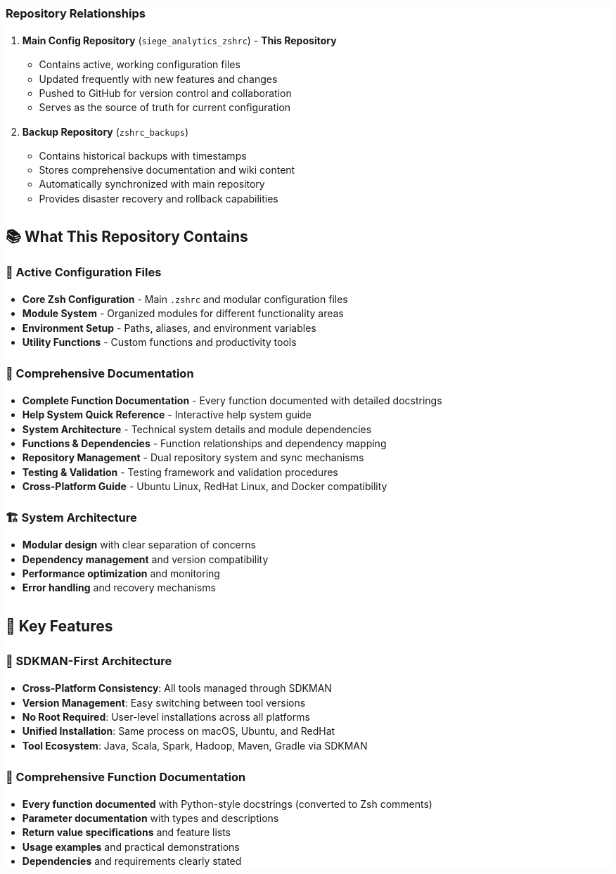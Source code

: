 ### Repository Relationships

1. **Main Config Repository** (`siege_analytics_zshrc`) - **This Repository**
   - Contains active, working configuration files
   - Updated frequently with new features and changes
   - Pushed to GitHub for version control and collaboration
   - Serves as the source of truth for current configuration

2. **Backup Repository** (`zshrc_backups`)
   - Contains historical backups with timestamps
   - Stores comprehensive documentation and wiki content
   - Automatically synchronized with main repository
   - Provides disaster recovery and rollback capabilities

## 📚 What This Repository Contains

### 🔧 Active Configuration Files
- **Core Zsh Configuration** - Main `.zshrc` and modular configuration files
- **Module System** - Organized modules for different functionality areas
- **Environment Setup** - Paths, aliases, and environment variables
- **Utility Functions** - Custom functions and productivity tools

### 📖 Comprehensive Documentation
- **Complete Function Documentation** - Every function documented with detailed docstrings
- **Help System Quick Reference** - Interactive help system guide
- **System Architecture** - Technical system details and module dependencies
- **Functions & Dependencies** - Function relationships and dependency mapping
- **Repository Management** - Dual repository system and sync mechanisms
- **Testing & Validation** - Testing framework and validation procedures
- **Cross-Platform Guide** - Ubuntu Linux, RedHat Linux, and Docker compatibility

### 🏗️ System Architecture
- **Modular design** with clear separation of concerns
- **Dependency management** and version compatibility
- **Performance optimization** and monitoring
- **Error handling** and recovery mechanisms

## 🚀 Key Features

### 🎯 SDKMAN-First Architecture
- **Cross-Platform Consistency**: All tools managed through SDKMAN
- **Version Management**: Easy switching between tool versions
- **No Root Required**: User-level installations across all platforms
- **Unified Installation**: Same process on macOS, Ubuntu, and RedHat
- **Tool Ecosystem**: Java, Scala, Spark, Hadoop, Maven, Gradle via SDKMAN

### 🔧 Comprehensive Function Documentation
- **Every function documented** with Python-style docstrings (converted to Zsh comments)
- **Parameter documentation** with types and descriptions
- **Return value specifications** and feature lists
- **Usage examples** and practical demonstrations
- **Dependencies** and requirements clearly stated

